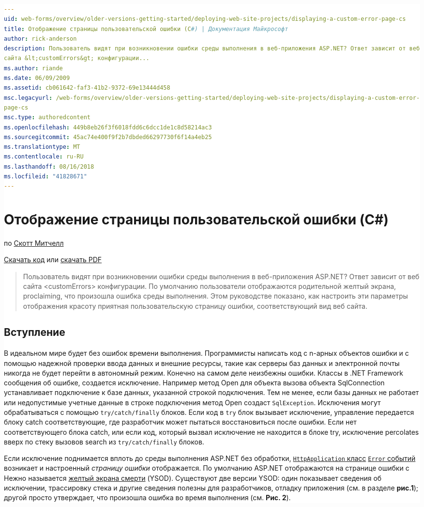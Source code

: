 ```yaml
---
uid: web-forms/overview/older-versions-getting-started/deploying-web-site-projects/displaying-a-custom-error-page-cs
title: Отображение страницы пользовательской ошибки (C#) | Документация Майкрософт
author: rick-anderson
description: Пользователь видят при возникновении ошибки среды выполнения в веб-приложения ASP.NET? Ответ зависит от веб сайта &lt;customErrors&gt; конфигурации...
ms.author: riande
ms.date: 06/09/2009
ms.assetid: cb061642-faf3-41b2-9372-69e13444d458
msc.legacyurl: /web-forms/overview/older-versions-getting-started/deploying-web-site-projects/displaying-a-custom-error-page-cs
msc.type: authoredcontent
ms.openlocfilehash: 449b8eb26f3f6018fdd6c6dcc1de1c8d58214ac3
ms.sourcegitcommit: 45ac74e400f9f2b7dbded66297730f6f14a4eb25
ms.translationtype: MT
ms.contentlocale: ru-RU
ms.lasthandoff: 08/16/2018
ms.locfileid: "41828671"
---
```

<a name="displaying-a-custom-error-page-c"></a>Отображение страницы пользовательской ошибки (C#)
====================
по [Скотт Митчелл](https://twitter.com/ScottOnWriting)

[Скачать код](http://download.microsoft.com/download/1/0/C/10CC829F-A808-4302-97D3-59989B8F9C01/ASPNET_Hosting_Tutorial_11_CS.zip) или [скачать PDF](http://download.microsoft.com/download/5/C/5/5C57DB8C-5DEA-4B3A-92CA-4405544D313B/aspnet_tutorial11_CustomErrors_cs.pdf)

> Пользователь видят при возникновении ошибки среды выполнения в веб-приложения ASP.NET? Ответ зависит от веб сайта &lt;customErrors&gt; конфигурации. По умолчанию пользователи отображаются родительной желтый экрана, proclaiming, что произошла ошибка среды выполнения. Этом руководстве показано, как настроить эти параметры отображения красоту приятная пользовательскую страницу ошибки, соответствующий вид веб сайта.


## <a name="introduction"></a>Вступление

В идеальном мире будет без ошибок времени выполнения. Программисты написать код с n-арных объектов ошибки и с помощью надежной проверки ввода данных и внешние ресурсы, такие как серверы баз данных и электронной почты никогда не будет перейти в автономный режим. Конечно на самом деле неизбежны ошибки. Классы в .NET Framework сообщения об ошибке, создается исключение. Например метод Open для объекта вызова объекта SqlConnection устанавливает подключение к базе данных, указанной строкой подключения. Тем не менее, если базы данных не работает или недопустимые учетные данные в строке подключения метод Open создаст `SqlException`. Исключения могут обрабатываться с помощью `try/catch/finally` блоков. Если код в `try` блок вызывает исключение, управление передается блоку catch соответствующие, где разработчик может пытаться восстановиться после ошибки. Если нет соответствующего блока catch, или если код, который вызвал исключение не находится в блоке try, исключение percolates вверх по стеку вызовов search из `try/catch/finally` блоков.

Если исключение поднимается вплоть до среды выполнения ASP.NET без обработки, [ `HttpApplication` класс](https://msdn.microsoft.com/library/system.web.httpapplication.aspx) [ `Error` событий](https://msdn.microsoft.com/library/system.web.httpapplication.error.aspx) возникает и настроенный *страницу ошибки*  отображается. По умолчанию ASP.NET отображаются на странице ошибки с Нежно называется [желтый экрана смерти](http://en.wikipedia.org/wiki/Yellow_Screen_of_Death#Yellow) (YSOD). Существуют две версии YSOD: один показывает сведения об исключении, трассировку стека и другие сведения полезны для разработчиков, отладку приложения (см. в разделе **рис.1**); другой просто утверждает, что произошла ошибка во время выполнения (см.  **Рис. 2**).
